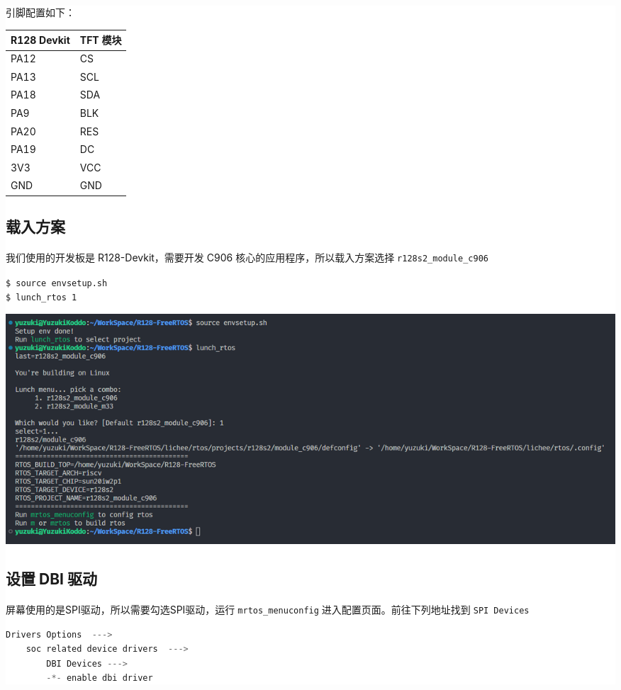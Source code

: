 引脚配置如下：

| R128 Devkit | TFT 模块 |
| :---------- | :------- |
| PA12        | CS       |
| PA13        | SCL      |
| PA18        | SDA      |
| PA9         | BLK      |
| PA20        | RES      |
| PA19        | DC       |
| 3V3         | VCC      |
| GND         | GND      |

## 载入方案

我们使用的开发板是 R128-Devkit，需要开发 C906 核心的应用程序，所以载入方案选择 `r128s2_module_c906`

```bash
$ source envsetup.sh 
$ lunch_rtos 1
```

![image-20230802110150203](assets/post/add_dbilcd_13/image-20230802110150203.png)

## 设置 DBI 驱动

屏幕使用的是SPI驱动，所以需要勾选SPI驱动，运行 `mrtos_menuconfig` 进入配置页面。前往下列地址找到 `SPI Devices`

```c
Drivers Options  --->
    soc related device drivers  --->
        DBI Devices --->
        -*- enable dbi driver
```
